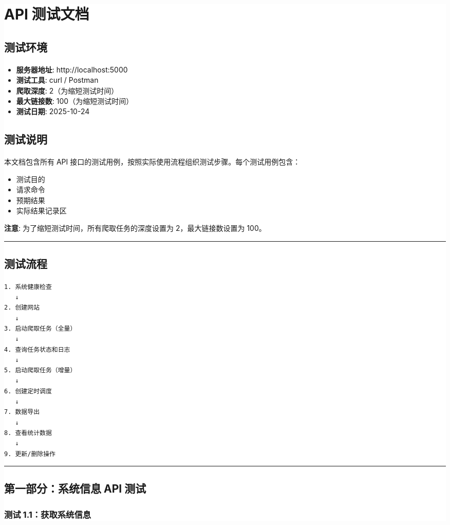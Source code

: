 # API 测试文档

## 测试环境

- **服务器地址**: http://localhost:5000
- **测试工具**: curl / Postman
- **爬取深度**: 2（为缩短测试时间）
- **最大链接数**: 100（为缩短测试时间）
- **测试日期**: 2025-10-24

## 测试说明

本文档包含所有 API 接口的测试用例，按照实际使用流程组织测试步骤。每个测试用例包含：
- 测试目的
- 请求命令
- 预期结果
- 实际结果记录区

**注意**: 为了缩短测试时间，所有爬取任务的深度设置为 2，最大链接数设置为 100。

---

## 测试流程

```
1. 系统健康检查
   ↓
2. 创建网站
   ↓
3. 启动爬取任务（全量）
   ↓
4. 查询任务状态和日志
   ↓
5. 启动爬取任务（增量）
   ↓
6. 创建定时调度
   ↓
7. 数据导出
   ↓
8. 查看统计数据
   ↓
9. 更新/删除操作
```

---

## 第一部分：系统信息 API 测试

### 测试 1.1：获取系统信息
